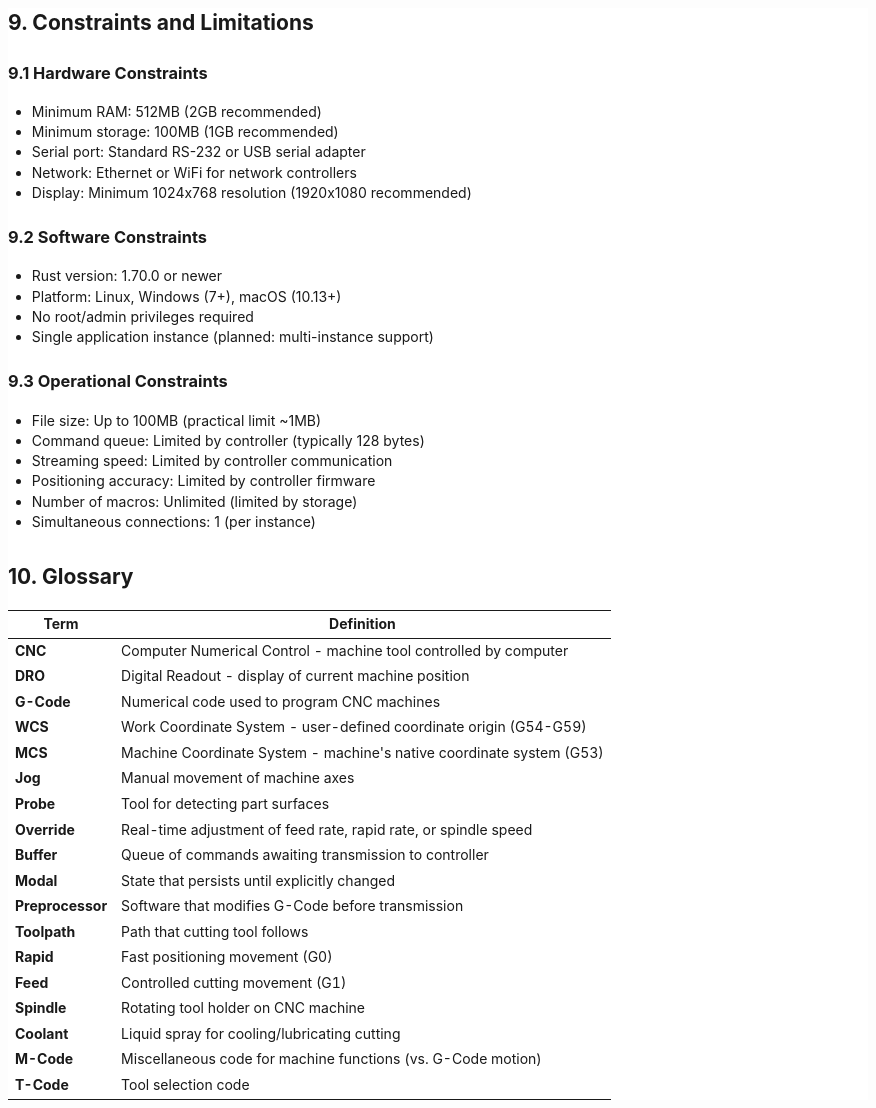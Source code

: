 ## 9. Constraints and Limitations

### 9.1 Hardware Constraints
- Minimum RAM: 512MB (2GB recommended)
- Minimum storage: 100MB (1GB recommended)
- Serial port: Standard RS-232 or USB serial adapter
- Network: Ethernet or WiFi for network controllers
- Display: Minimum 1024x768 resolution (1920x1080 recommended)

### 9.2 Software Constraints
- Rust version: 1.70.0 or newer
- Platform: Linux, Windows (7+), macOS (10.13+)
- No root/admin privileges required
- Single application instance (planned: multi-instance support)

### 9.3 Operational Constraints
- File size: Up to 100MB (practical limit ~1MB)
- Command queue: Limited by controller (typically 128 bytes)
- Streaming speed: Limited by controller communication
- Positioning accuracy: Limited by controller firmware
- Number of macros: Unlimited (limited by storage)
- Simultaneous connections: 1 (per instance)

## 10. Glossary

| Term | Definition |
|------|-----------|
| **CNC** | Computer Numerical Control - machine tool controlled by computer |
| **DRO** | Digital Readout - display of current machine position |
| **G-Code** | Numerical code used to program CNC machines |
| **WCS** | Work Coordinate System - user-defined coordinate origin (G54-G59) |
| **MCS** | Machine Coordinate System - machine's native coordinate system (G53) |
| **Jog** | Manual movement of machine axes |
| **Probe** | Tool for detecting part surfaces |
| **Override** | Real-time adjustment of feed rate, rapid rate, or spindle speed |
| **Buffer** | Queue of commands awaiting transmission to controller |
| **Modal** | State that persists until explicitly changed |
| **Preprocessor** | Software that modifies G-Code before transmission |
| **Toolpath** | Path that cutting tool follows |
| **Rapid** | Fast positioning movement (G0) |
| **Feed** | Controlled cutting movement (G1) |
| **Spindle** | Rotating tool holder on CNC machine |
| **Coolant** | Liquid spray for cooling/lubricating cutting |
| **M-Code** | Miscellaneous code for machine functions (vs. G-Code motion) |
| **T-Code** | Tool selection code |
